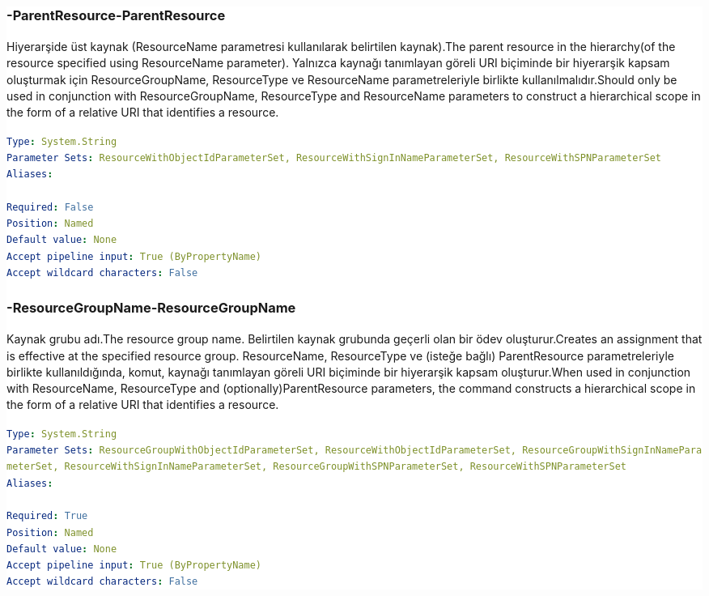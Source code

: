 ### <span data-ttu-id="c837f-153">-ParentResource</span><span class="sxs-lookup"><span data-stu-id="c837f-153">-ParentResource</span></span>
<span data-ttu-id="c837f-154">Hiyerarşide üst kaynak (ResourceName parametresi kullanılarak belirtilen kaynak).</span><span class="sxs-lookup"><span data-stu-id="c837f-154">The parent resource in the hierarchy(of the resource specified using ResourceName parameter).</span></span>
<span data-ttu-id="c837f-155">Yalnızca kaynağı tanımlayan göreli URI biçiminde bir hiyerarşik kapsam oluşturmak için ResourceGroupName, ResourceType ve ResourceName parametreleriyle birlikte kullanılmalıdır.</span><span class="sxs-lookup"><span data-stu-id="c837f-155">Should only be  used in conjunction with ResourceGroupName, ResourceType and ResourceName parameters to construct a hierarchical scope in the form of a relative URI that identifies a resource.</span></span>

```yaml
Type: System.String
Parameter Sets: ResourceWithObjectIdParameterSet, ResourceWithSignInNameParameterSet, ResourceWithSPNParameterSet
Aliases:

Required: False
Position: Named
Default value: None
Accept pipeline input: True (ByPropertyName)
Accept wildcard characters: False
```

### <span data-ttu-id="c837f-156">-ResourceGroupName</span><span class="sxs-lookup"><span data-stu-id="c837f-156">-ResourceGroupName</span></span>
<span data-ttu-id="c837f-157">Kaynak grubu adı.</span><span class="sxs-lookup"><span data-stu-id="c837f-157">The resource group name.</span></span>
<span data-ttu-id="c837f-158">Belirtilen kaynak grubunda geçerli olan bir ödev oluşturur.</span><span class="sxs-lookup"><span data-stu-id="c837f-158">Creates an assignment that is effective at the specified resource group.</span></span>
<span data-ttu-id="c837f-159">ResourceName, ResourceType ve (isteğe bağlı) ParentResource parametreleriyle birlikte kullanıldığında, komut, kaynağı tanımlayan göreli URI biçiminde bir hiyerarşik kapsam oluşturur.</span><span class="sxs-lookup"><span data-stu-id="c837f-159">When used in conjunction with ResourceName, ResourceType and (optionally)ParentResource parameters, the command constructs a hierarchical scope in the form of a relative URI that identifies a resource.</span></span>

```yaml
Type: System.String
Parameter Sets: ResourceGroupWithObjectIdParameterSet, ResourceWithObjectIdParameterSet, ResourceGroupWithSignInNameParameterSet, ResourceWithSignInNameParameterSet, ResourceGroupWithSPNParameterSet, ResourceWithSPNParameterSet
Aliases:

Required: True
Position: Named
Default value: None
Accept pipeline input: True (ByPropertyName)
Accept wildcard characters: False
```
